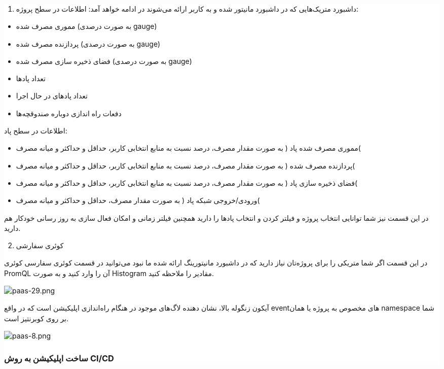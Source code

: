 1. داشبورد
متریک‌هایی که در داشبورد مانیتور شده و به کاربر ارائه می‌شوند در ادامه خواهد آمد:
اطلاعات در سطح پروژه:

- مموری مصرف شده (به صورت درصدی gauge)

- پردازنده مصرف شده (به صورت درصدی gauge)

- فضای ذخیره سازی مصرف شده (به صورت درصدی gauge)

- تعداد پادها

- تعداد پادهای در حال اجرا

- دفعات راه اندازی دوباره صندوقچه‌ها

اطلاعات در سطح پاد:

- مموری مصرف شده پاد ( به صورت مقدار مصرف، درصد نسبت به منابع انتخابی کاربر، حداقل و حداکثر و میانه مصرف(

- پردازنده مصرف شده  ( به صورت مقدار مصرف، درصد نسبت به منابع انتخابی کاربر، حداقل و حداکثر و میانه مصرف(

- فضای ذخیره سازی پاد  ( به صورت مقدار مصرف، درصد نسبت به منابع انتخابی کاربر، حداقل و حداکثر و میانه
 مصرف(

- ورودی/خروجی شبکه پاد  ( به صورت مقدار مصرف، حداقل و حداکثر و میانه مصرف(

در این قسمت نیز شما توانایی انتخاب پروژه و فیلتر کردن و انتخاب پاد‌ها را دارید همچنین فیلتر زمانی و امکان فعال سازی به روز رسانی خودکار هم دارید.

2. کوئری سفارشی    

در این قسمت اگر شما متریکی را برای پروژه‌تان نیاز دارید که در داشبورد مانیتورینگ ارائه شده ما نبود می‌توانید در قسمت کوئری سفارسی کوئری PromQL آن را وارد کنید و به صورت Histogram مقادیر را ملاحظه کنید.

![paas-29.png](/img/container/paas-32.png)   


آیکون زنگوله بالا، نشان دهنده لاگ‌های موجود در هنگام راه‌اندازی اپلیکیشن است که در واقع event‌های مخصوص به پروژه یا همان namespace شما بر روی کوبرنتیز است.

![paas-8.png](/img/container/paas-8.png)

### ساخت اپلیکیشن به روش CI/CD
